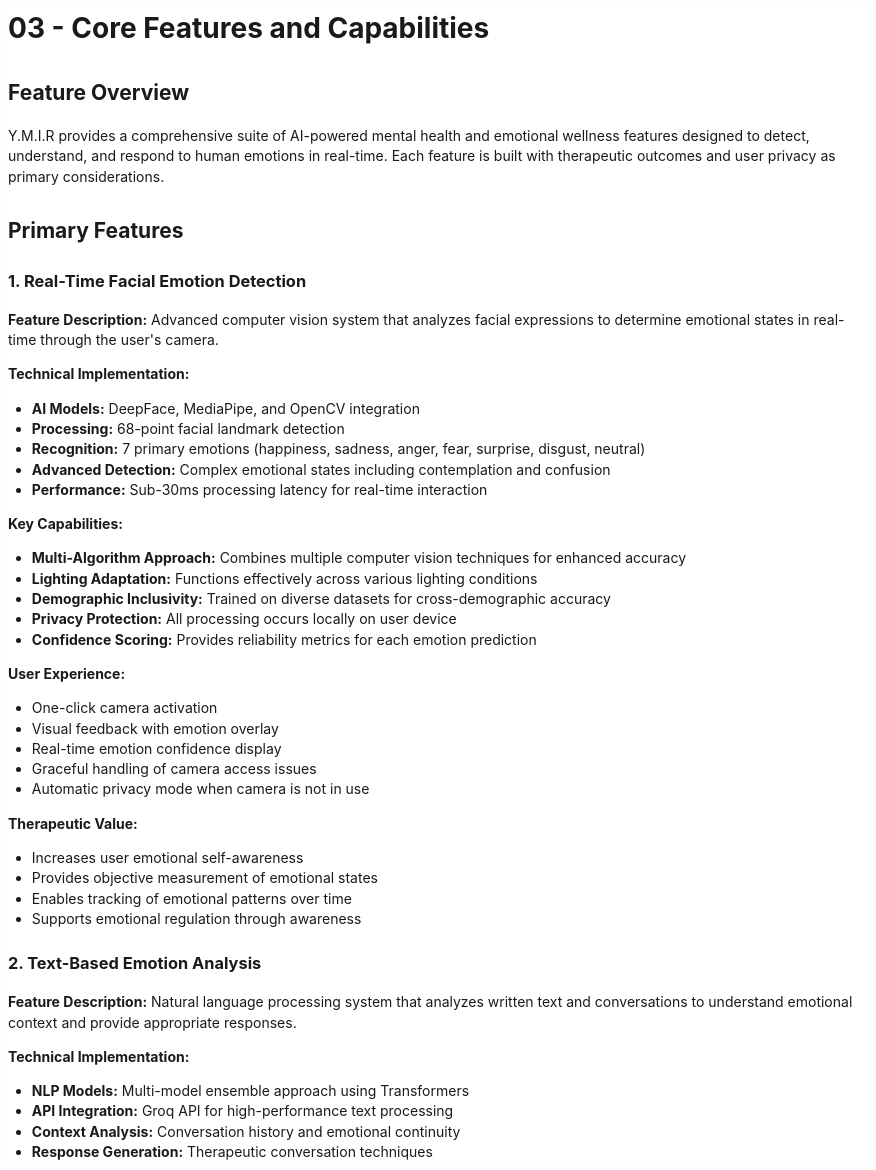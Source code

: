 # 03 - Core Features and Capabilities

## Feature Overview

Y.M.I.R provides a comprehensive suite of AI-powered mental health and emotional wellness features designed to detect, understand, and respond to human emotions in real-time. Each feature is built with therapeutic outcomes and user privacy as primary considerations.

## Primary Features

### 1. Real-Time Facial Emotion Detection

**Feature Description:**
Advanced computer vision system that analyzes facial expressions to determine emotional states in real-time through the user's camera.

**Technical Implementation:**
- **AI Models:** DeepFace, MediaPipe, and OpenCV integration
- **Processing:** 68-point facial landmark detection
- **Recognition:** 7 primary emotions (happiness, sadness, anger, fear, surprise, disgust, neutral)
- **Advanced Detection:** Complex emotional states including contemplation and confusion
- **Performance:** Sub-30ms processing latency for real-time interaction

**Key Capabilities:**
- **Multi-Algorithm Approach:** Combines multiple computer vision techniques for enhanced accuracy
- **Lighting Adaptation:** Functions effectively across various lighting conditions
- **Demographic Inclusivity:** Trained on diverse datasets for cross-demographic accuracy
- **Privacy Protection:** All processing occurs locally on user device
- **Confidence Scoring:** Provides reliability metrics for each emotion prediction

**User Experience:**
- One-click camera activation
- Visual feedback with emotion overlay
- Real-time emotion confidence display
- Graceful handling of camera access issues
- Automatic privacy mode when camera is not in use

**Therapeutic Value:**
- Increases user emotional self-awareness
- Provides objective measurement of emotional states
- Enables tracking of emotional patterns over time
- Supports emotional regulation through awareness

### 2. Text-Based Emotion Analysis

**Feature Description:**
Natural language processing system that analyzes written text and conversations to understand emotional context and provide appropriate responses.

**Technical Implementation:**
- **NLP Models:** Multi-model ensemble approach using Transformers
- **API Integration:** Groq API for high-performance text processing
- **Context Analysis:** Conversation history and emotional continuity
- **Response Generation:** Therapeutic conversation techniques
